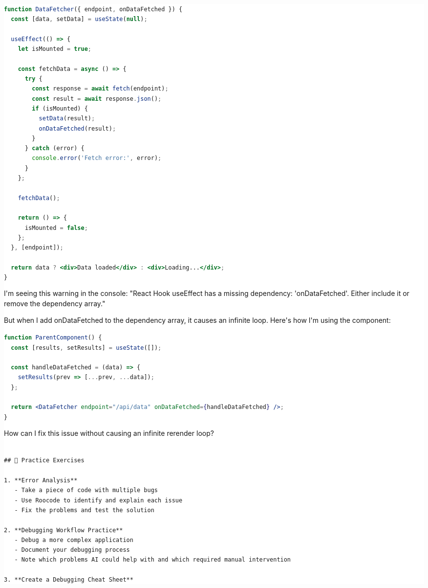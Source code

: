 ```jsx
function DataFetcher({ endpoint, onDataFetched }) {
  const [data, setData] = useState(null);
  
  useEffect(() => {
    let isMounted = true;
    
    const fetchData = async () => {
      try {
        const response = await fetch(endpoint);
        const result = await response.json();
        if (isMounted) {
          setData(result);
          onDataFetched(result);
        }
      } catch (error) {
        console.error('Fetch error:', error);
      }
    };
    
    fetchData();
    
    return () => {
      isMounted = false;
    };
  }, [endpoint]);
  
  return data ? <div>Data loaded</div> : <div>Loading...</div>;
}
```

I'm seeing this warning in the console:
"React Hook useEffect has a missing dependency: 'onDataFetched'. Either include it or remove the dependency array."

But when I add onDataFetched to the dependency array, it causes an infinite loop. Here's how I'm using the component:

```jsx
function ParentComponent() {
  const [results, setResults] = useState([]);
  
  const handleDataFetched = (data) => {
    setResults(prev => [...prev, ...data]);
  };
  
  return <DataFetcher endpoint="/api/data" onDataFetched={handleDataFetched} />;
}
```

How can I fix this issue without causing an infinite rerender loop?
```

## 🎯 Practice Exercises

1. **Error Analysis**
   - Take a piece of code with multiple bugs
   - Use Roocode to identify and explain each issue
   - Fix the problems and test the solution

2. **Debugging Workflow Practice**
   - Debug a more complex application
   - Document your debugging process
   - Note which problems AI could help with and which required manual intervention

3. **Create a Debugging Cheat Sheet**
```